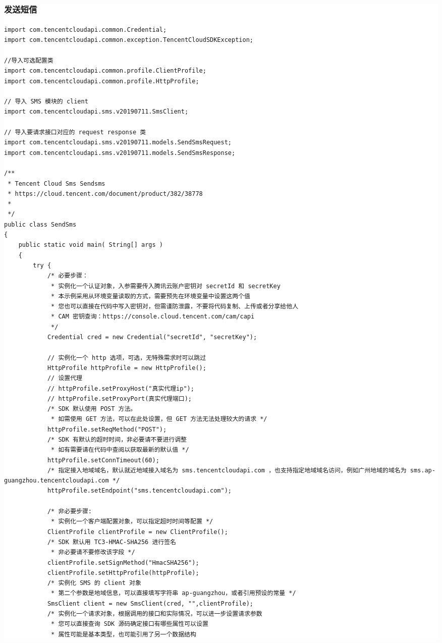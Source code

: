 
### 发送短信

```
import com.tencentcloudapi.common.Credential;
import com.tencentcloudapi.common.exception.TencentCloudSDKException;

//导入可选配置类
import com.tencentcloudapi.common.profile.ClientProfile;
import com.tencentcloudapi.common.profile.HttpProfile;

// 导入 SMS 模块的 client
import com.tencentcloudapi.sms.v20190711.SmsClient;

// 导入要请求接口对应的 request response 类
import com.tencentcloudapi.sms.v20190711.models.SendSmsRequest;
import com.tencentcloudapi.sms.v20190711.models.SendSmsResponse;

/**
 * Tencent Cloud Sms Sendsms
 * https://cloud.tencent.com/document/product/382/38778
 *
 */
public class SendSms
{
    public static void main( String[] args )
    {
        try {
            /* 必要步骤：
             * 实例化一个认证对象，入参需要传入腾讯云账户密钥对 secretId 和 secretKey
             * 本示例采用从环境变量读取的方式，需要预先在环境变量中设置这两个值
             * 您也可以直接在代码中写入密钥对，但需谨防泄露，不要将代码复制、上传或者分享给他人
             * CAM 密钥查询：https://console.cloud.tencent.com/cam/capi
             */
            Credential cred = new Credential("secretId", "secretKey");

            // 实例化一个 http 选项，可选，无特殊需求时可以跳过
            HttpProfile httpProfile = new HttpProfile();
            // 设置代理
            // httpProfile.setProxyHost("真实代理ip");
            // httpProfile.setProxyPort(真实代理端口);
            /* SDK 默认使用 POST 方法。
             * 如需使用 GET 方法，可以在此处设置，但 GET 方法无法处理较大的请求 */
            httpProfile.setReqMethod("POST");
            /* SDK 有默认的超时时间，非必要请不要进行调整
             * 如有需要请在代码中查阅以获取最新的默认值 */
            httpProfile.setConnTimeout(60);
            /* 指定接入地域域名，默认就近地域接入域名为 sms.tencentcloudapi.com ，也支持指定地域域名访问，例如广州地域的域名为 sms.ap-guangzhou.tencentcloudapi.com */
            httpProfile.setEndpoint("sms.tencentcloudapi.com");

            /* 非必要步骤:
             * 实例化一个客户端配置对象，可以指定超时时间等配置 */
            ClientProfile clientProfile = new ClientProfile();
            /* SDK 默认用 TC3-HMAC-SHA256 进行签名
             * 非必要请不要修改该字段 */
            clientProfile.setSignMethod("HmacSHA256");
            clientProfile.setHttpProfile(httpProfile);
            /* 实例化 SMS 的 client 对象
             * 第二个参数是地域信息，可以直接填写字符串 ap-guangzhou，或者引用预设的常量 */
            SmsClient client = new SmsClient(cred, "",clientProfile);
            /* 实例化一个请求对象，根据调用的接口和实际情况，可以进一步设置请求参数
             * 您可以直接查询 SDK 源码确定接口有哪些属性可以设置
             * 属性可能是基本类型，也可能引用了另一个数据结构
```